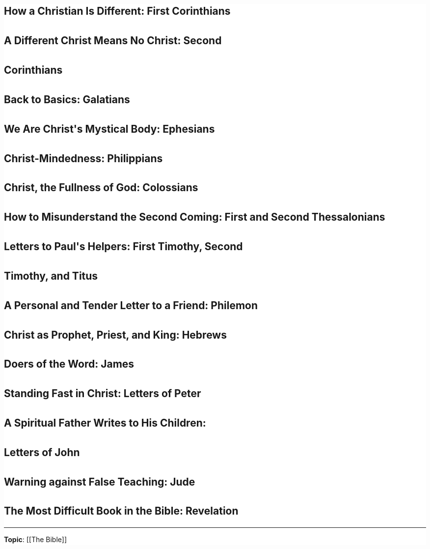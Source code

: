 ## How a Christian Is Different: First Corinthians

## A Different Christ Means No Christ: Second

## Corinthians

## Back to Basics: Galatians

## We Are Christ's Mystical Body: Ephesians

## Christ-Mindedness: Philippians

## Christ, the Fullness of God: Colossians

## How to Misunderstand the Second Coming: First and Second Thessalonians

## Letters to Paul's Helpers: First Timothy, Second

## Timothy, and Titus

## A Personal and Tender Letter to a Friend: Philemon

## Christ as Prophet, Priest, and King: Hebrews

## Doers of the Word: James

## Standing Fast in Christ: Letters of Peter

## A Spiritual Father Writes to His Children:

## Letters of John

## Warning against False Teaching: Jude

## The Most Difficult Book in the Bible: Revelation


--- 
**Topic**: [[The Bible]]
